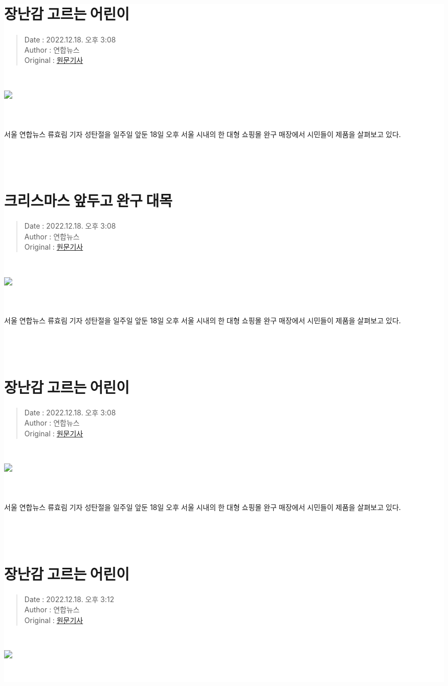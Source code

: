   
# 장난감 고르는 어린이  
  
> Date : 2022.12.18. 오후 3:08  
> Author : 연합뉴스  
> Original : [원문기사](https://n.news.naver.com/mnews/article/001/0013648327?sid=101)  
<br/>  
  
<img src="https://imgnews.pstatic.net/image/001/2022/12/18/PYH2022121806570001300_P4_20221218150805702.jpg?type=w647" id="img1"></img>  
<br/><br/>  
  
서울 연합뉴스 류효림 기자 성탄절을 일주일 앞둔 18일 오후 서울 시내의 한 대형 쇼핑몰 완구 매장에서 시민들이 제품을 살펴보고 있다.  
<br/><br/><br/>  

  
# 크리스마스 앞두고 완구 대목  
  
> Date : 2022.12.18. 오후 3:08  
> Author : 연합뉴스  
> Original : [원문기사](https://n.news.naver.com/mnews/article/001/0013648326?sid=101)  
<br/>  
  
<img src="https://imgnews.pstatic.net/image/001/2022/12/18/PYH2022121806550001300_P4_20221218150804937.jpg?type=w647" id="img1"></img>  
<br/><br/>  
  
서울 연합뉴스 류효림 기자 성탄절을 일주일 앞둔 18일 오후 서울 시내의 한 대형 쇼핑몰 완구 매장에서 시민들이 제품을 살펴보고 있다.  
<br/><br/><br/>  

  
# 장난감 고르는 어린이  
  
> Date : 2022.12.18. 오후 3:08  
> Author : 연합뉴스  
> Original : [원문기사](https://n.news.naver.com/mnews/article/001/0013648325?sid=101)  
<br/>  
  
<img src="https://imgnews.pstatic.net/image/001/2022/12/18/PYH2022121806540001300_P4_20221218150804223.jpg?type=w647" id="img1"></img>  
<br/><br/>  
  
서울 연합뉴스 류효림 기자 성탄절을 일주일 앞둔 18일 오후 서울 시내의 한 대형 쇼핑몰 완구 매장에서 시민들이 제품을 살펴보고 있다.  
<br/><br/><br/>  

  
# 장난감 고르는 어린이  
  
> Date : 2022.12.18. 오후 3:12  
> Author : 연합뉴스  
> Original : [원문기사](https://n.news.naver.com/mnews/article/001/0013648323?sid=101)  
<br/>  
  
<img src="https://imgnews.pstatic.net/image/001/2022/12/18/PYH2022121806520001300_P4_20221218151203914.jpg?type=w647" id="img1"></img>  
<br/><br/>  
  